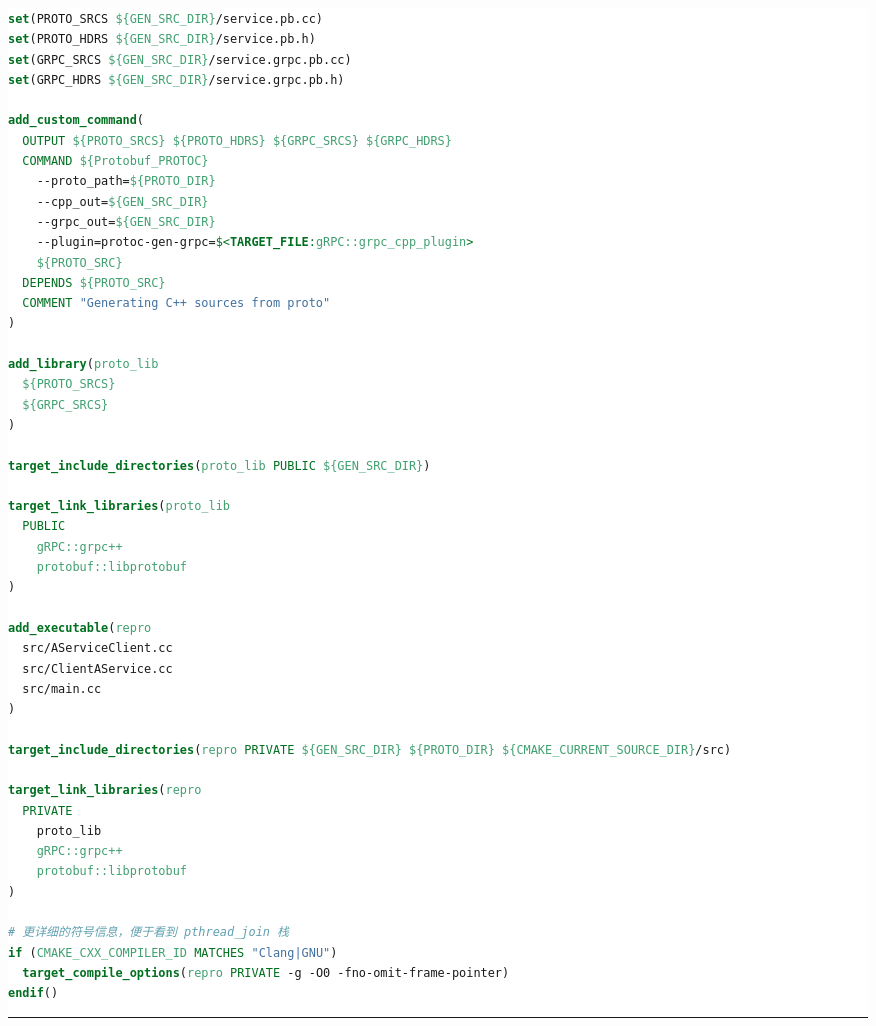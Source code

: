 ```cmake
set(PROTO_SRCS ${GEN_SRC_DIR}/service.pb.cc)
set(PROTO_HDRS ${GEN_SRC_DIR}/service.pb.h)
set(GRPC_SRCS ${GEN_SRC_DIR}/service.grpc.pb.cc)
set(GRPC_HDRS ${GEN_SRC_DIR}/service.grpc.pb.h)

add_custom_command(
  OUTPUT ${PROTO_SRCS} ${PROTO_HDRS} ${GRPC_SRCS} ${GRPC_HDRS}
  COMMAND ${Protobuf_PROTOC}
    --proto_path=${PROTO_DIR}
    --cpp_out=${GEN_SRC_DIR}
    --grpc_out=${GEN_SRC_DIR}
    --plugin=protoc-gen-grpc=$<TARGET_FILE:gRPC::grpc_cpp_plugin>
    ${PROTO_SRC}
  DEPENDS ${PROTO_SRC}
  COMMENT "Generating C++ sources from proto"
)

add_library(proto_lib
  ${PROTO_SRCS}
  ${GRPC_SRCS}
)

target_include_directories(proto_lib PUBLIC ${GEN_SRC_DIR})

target_link_libraries(proto_lib
  PUBLIC
    gRPC::grpc++
    protobuf::libprotobuf
)

add_executable(repro
  src/AServiceClient.cc
  src/ClientAService.cc
  src/main.cc
)

target_include_directories(repro PRIVATE ${GEN_SRC_DIR} ${PROTO_DIR} ${CMAKE_CURRENT_SOURCE_DIR}/src)

target_link_libraries(repro
  PRIVATE
    proto_lib
    gRPC::grpc++
    protobuf::libprotobuf
)

# 更详细的符号信息，便于看到 pthread_join 栈
if (CMAKE_CXX_COMPILER_ID MATCHES "Clang|GNU")
  target_compile_options(repro PRIVATE -g -O0 -fno-omit-frame-pointer)
endif()
```

---
